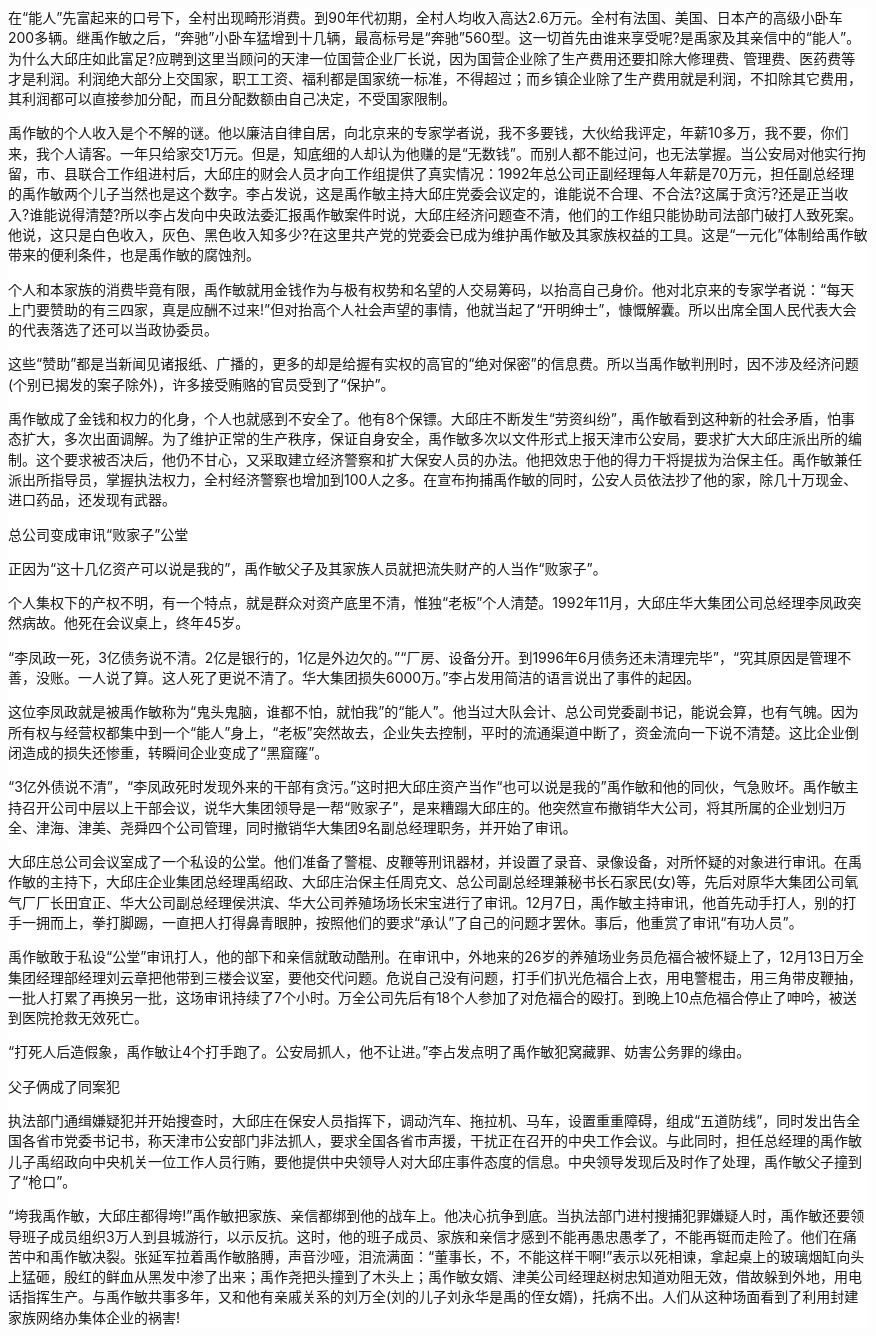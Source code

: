 在“能人”先富起来的口号下，全村出现畸形消费。到90年代初期，全村人均收入高达2.6万元。全村有法国、美国、日本产的高级小卧车200多辆。继禹作敏之后，“奔驰”小卧车猛增到十几辆，最高标号是“奔驰”560型。这一切首先由谁来享受呢?是禹家及其亲信中的“能人”。为什么大邱庄如此富足?应聘到这里当顾问的天津一位国营企业厂长说，因为国营企业除了生产费用还要扣除大修理费、管理费、医药费等才是利润。利润绝大部分上交国家，职工工资、福利都是国家统一标准，不得超过；而乡镇企业除了生产费用就是利润，不扣除其它费用，其利润都可以直接参加分配，而且分配数额由自己决定，不受国家限制。


禹作敏的个人收入是个不解的谜。他以廉洁自律自居，向北京来的专家学者说，我不多要钱，大伙给我评定，年薪10多万，我不要，你们来，我个人请客。一年只给家交1万元。但是，知底细的人却认为他赚的是“无数钱”。而别人都不能过问，也无法掌握。当公安局对他实行拘留，市、县联合工作组进村后，大邱庄的财会人员才向工作组提供了真实情况：1992年总公司正副经理每人年薪是70万元，担任副总经理的禹作敏两个儿子当然也是这个数字。李占发说，这是禹作敏主持大邱庄党委会议定的，谁能说不合理、不合法?这属于贪污?还是正当收入?谁能说得清楚?所以李占发向中央政法委汇报禹作敏案件时说，大邱庄经济问题查不清，他们的工作组只能协助司法部门破打人致死案。他说，这只是白色收入，灰色、黑色收入知多少?在这里共产党的党委会已成为维护禹作敏及其家族权益的工具。这是“一元化”体制给禹作敏带来的便利条件，也是禹作敏的腐蚀剂。


个人和本家族的消费毕竟有限，禹作敏就用金钱作为与极有权势和名望的人交易筹码，以抬高自己身价。他对北京来的专家学者说：“每天上门要赞助的有三四家，真是应酬不过来!”但对抬高个人社会声望的事情，他就当起了“开明绅士”，慷慨解囊。所以出席全国人民代表大会的代表落选了还可以当政协委员。


这些“赞助”都是当新闻见诸报纸、广播的，更多的却是给握有实权的高官的“绝对保密”的信息费。所以当禹作敏判刑时，因不涉及经济问题(个别已揭发的案子除外)，许多接受贿赂的官员受到了“保护”。


禹作敏成了金钱和权力的化身，个人也就感到不安全了。他有8个保镖。大邱庄不断发生“劳资纠纷”，禹作敏看到这种新的社会矛盾，怕事态扩大，多次出面调解。为了维护正常的生产秩序，保证自身安全，禹作敏多次以文件形式上报天津市公安局，要求扩大大邱庄派出所的编制。这个要求被否决后，他仍不甘心，又采取建立经济警察和扩大保安人员的办法。他把效忠于他的得力干将提拔为治保主任。禹作敏兼任派出所指导员，掌握执法权力，全村经济警察也增加到100人之多。在宣布拘捕禹作敏的同时，公安人员依法抄了他的家，除几十万现金、进口药品，还发现有武器。

总公司变成审讯“败家子”公堂

正因为“这十几亿资产可以说是我的”，禹作敏父子及其家族人员就把流失财产的人当作“败家子”。


个人集权下的产权不明，有一个特点，就是群众对资产底里不清，惟独“老板”个人清楚。1992年11月，大邱庄华大集团公司总经理李凤政突然病故。他死在会议桌上，终年45岁。


“李凤政一死，3亿债务说不清。2亿是银行的，1亿是外边欠的。”“厂房、设备分开。到1996年6月债务还未清理完毕”，“究其原因是管理不善，没账。一人说了算。这人死了更说不清了。华大集团损失6000万。”李占发用简洁的语言说出了事件的起因。


这位李凤政就是被禹作敏称为“鬼头鬼脑，谁都不怕，就怕我”的“能人”。他当过大队会计、总公司党委副书记，能说会算，也有气魄。因为所有权与经营权都集中到一个“能人”身上，“老板”突然故去，企业失去控制，平时的流通渠道中断了，资金流向一下说不清楚。这比企业倒闭造成的损失还惨重，转瞬间企业变成了“黑窟窿”。


“3亿外债说不清”，“李凤政死时发现外来的干部有贪污。”这时把大邱庄资产当作“也可以说是我的”禹作敏和他的同伙，气急败坏。禹作敏主持召开公司中层以上干部会议，说华大集团领导是一帮“败家子”，是来糟蹋大邱庄的。他突然宣布撤销华大公司，将其所属的企业划归万全、津海、津美、尧舜四个公司管理，同时撤销华大集团9名副总经理职务，并开始了审讯。


大邱庄总公司会议室成了一个私设的公堂。他们准备了警棍、皮鞭等刑讯器材，并设置了录音、录像设备，对所怀疑的对象进行审讯。在禹作敏的主持下，大邱庄企业集团总经理禹绍政、大邱庄治保主任周克文、总公司副总经理兼秘书长石家民(女)等，先后对原华大集团公司氧气厂厂长田宜正、华大公司副总经理侯洪滨、华大公司养殖场场长宋宝进行了审讯。12月7日，禹作敏主持审讯，他首先动手打人，别的打手一拥而上，拳打脚踢，一直把人打得鼻青眼肿，按照他们的要求“承认”了自己的问题才罢休。事后，他重赏了审讯“有功人员”。


禹作敏敢于私设“公堂”审讯打人，他的部下和亲信就敢动酷刑。在审讯中，外地来的26岁的养殖场业务员危福合被怀疑上了，12月13日万全集团经理部经理刘云章把他带到三楼会议室，要他交代问题。危说自己没有问题，打手们扒光危福合上衣，用电警棍击，用三角带皮鞭抽，一批人打累了再换另一批，这场审讯持续了7个小时。万全公司先后有18个人参加了对危福合的殴打。到晚上10点危福合停止了呻吟，被送到医院抢救无效死亡。

“打死人后造假象，禹作敏让4个打手跑了。公安局抓人，他不让进。”李占发点明了禹作敏犯窝藏罪、妨害公务罪的缘由。

父子俩成了同案犯


执法部门通缉嫌疑犯并开始搜查时，大邱庄在保安人员指挥下，调动汽车、拖拉机、马车，设置重重障碍，组成“五道防线”，同时发出告全国各省市党委书记书，称天津市公安部门非法抓人，要求全国各省市声援，干扰正在召开的中央工作会议。与此同时，担任总经理的禹作敏儿子禹绍政向中央机关一位工作人员行贿，要他提供中央领导人对大邱庄事件态度的信息。中央领导发现后及时作了处理，禹作敏父子撞到了“枪口”。


“垮我禹作敏，大邱庄都得垮!”禹作敏把家族、亲信都绑到他的战车上。他决心抗争到底。当执法部门进村搜捕犯罪嫌疑人时，禹作敏还要领导班子成员组织3万人到县城游行，以示反抗。这时，他的班子成员、家族和亲信才感到不能再愚忠愚孝了，不能再铤而走险了。他们在痛苦中和禹作敏决裂。张延军拉着禹作敏胳膊，声音沙哑，泪流满面：“董事长，不，不能这样干啊!”表示以死相谏，拿起桌上的玻璃烟缸向头上猛砸，殷红的鲜血从黑发中渗了出来；禹作尧把头撞到了木头上；禹作敏女婿、津美公司经理赵树忠知道劝阻无效，借故躲到外地，用电话指挥生产。与禹作敏共事多年，又和他有亲戚关系的刘万全(刘的儿子刘永华是禹的侄女婿)，托病不出。人们从这种场面看到了利用封建家族网络办集体企业的祸害!
